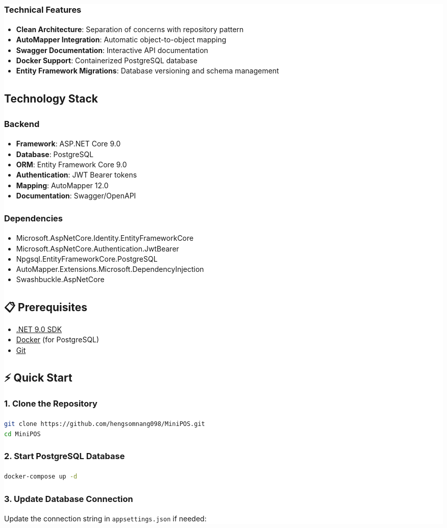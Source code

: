### Technical Features

- **Clean Architecture**: Separation of concerns with repository pattern
- **AutoMapper Integration**: Automatic object-to-object mapping
- **Swagger Documentation**: Interactive API documentation
- **Docker Support**: Containerized PostgreSQL database
- **Entity Framework Migrations**: Database versioning and schema management

## Technology Stack

### Backend

- **Framework**: ASP.NET Core 9.0
- **Database**: PostgreSQL
- **ORM**: Entity Framework Core 9.0
- **Authentication**: JWT Bearer tokens
- **Mapping**: AutoMapper 12.0
- **Documentation**: Swagger/OpenAPI

### Dependencies

- Microsoft.AspNetCore.Identity.EntityFrameworkCore
- Microsoft.AspNetCore.Authentication.JwtBearer
- Npgsql.EntityFrameworkCore.PostgreSQL
- AutoMapper.Extensions.Microsoft.DependencyInjection
- Swashbuckle.AspNetCore

## 📋 Prerequisites

- [.NET 9.0 SDK](https://dotnet.microsoft.com/download/dotnet/9.0)
- [Docker](https://www.docker.com/get-started) (for PostgreSQL)
- [Git](https://git-scm.com/)

## ⚡ Quick Start

### 1. Clone the Repository

```bash
git clone https://github.com/hengsomnang098/MiniPOS.git
cd MiniPOS
```

### 2. Start PostgreSQL Database

```bash
docker-compose up -d
```

### 3. Update Database Connection

Update the connection string in `appsettings.json` if needed:
